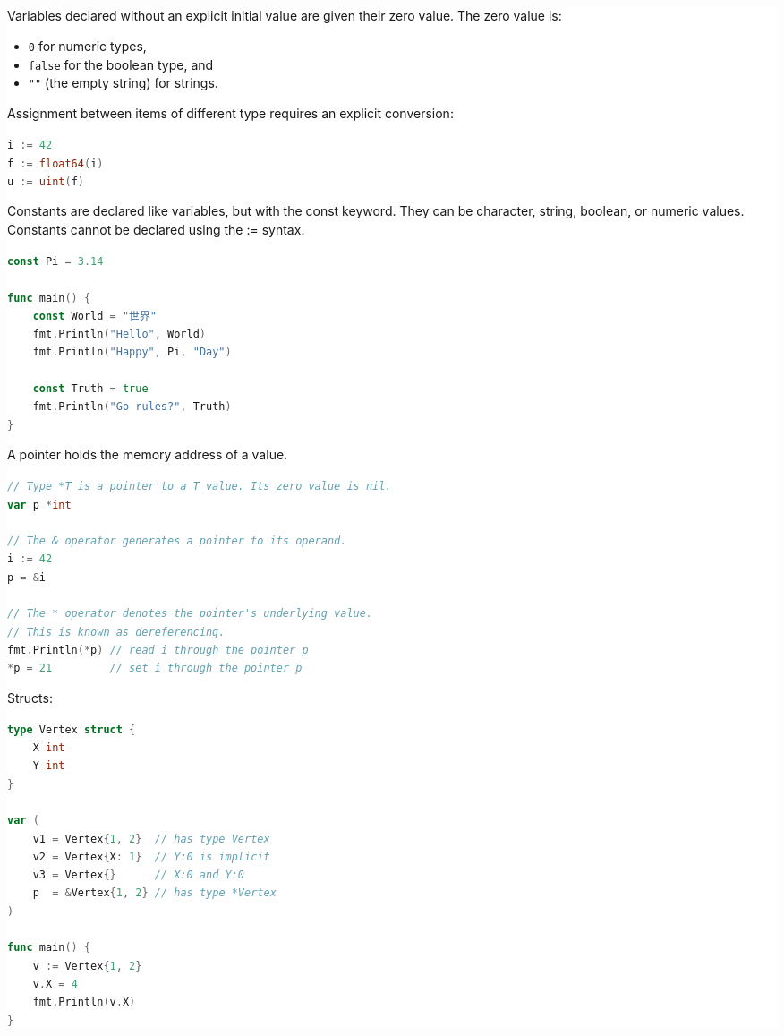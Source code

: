 Variables declared without an explicit initial value are given their zero value. The zero value is:

- `0` for numeric types,
- `false` for the boolean type, and
- `""` (the empty string) for strings.

Assignment between items of different type requires an explicit conversion:

```go
i := 42
f := float64(i)
u := uint(f)
```

Constants are declared like variables, but with the const keyword. They can be character, string, boolean, or numeric values. Constants cannot be declared using the := syntax.

```go
const Pi = 3.14

func main() {
    const World = "世界"
    fmt.Println("Hello", World)
    fmt.Println("Happy", Pi, "Day")

    const Truth = true
    fmt.Println("Go rules?", Truth)
}
```

A pointer holds the memory address of a value.

```go
// Type *T is a pointer to a T value. Its zero value is nil.
var p *int

// The & operator generates a pointer to its operand.
i := 42
p = &i

// The * operator denotes the pointer's underlying value.
// This is known as dereferencing.
fmt.Println(*p) // read i through the pointer p
*p = 21         // set i through the pointer p
```

Structs:

```go
type Vertex struct {
    X int
    Y int
}

var (
    v1 = Vertex{1, 2}  // has type Vertex
    v2 = Vertex{X: 1}  // Y:0 is implicit
    v3 = Vertex{}      // X:0 and Y:0
    p  = &Vertex{1, 2} // has type *Vertex
)

func main() {
    v := Vertex{1, 2}
    v.X = 4
    fmt.Println(v.X)
}
```
